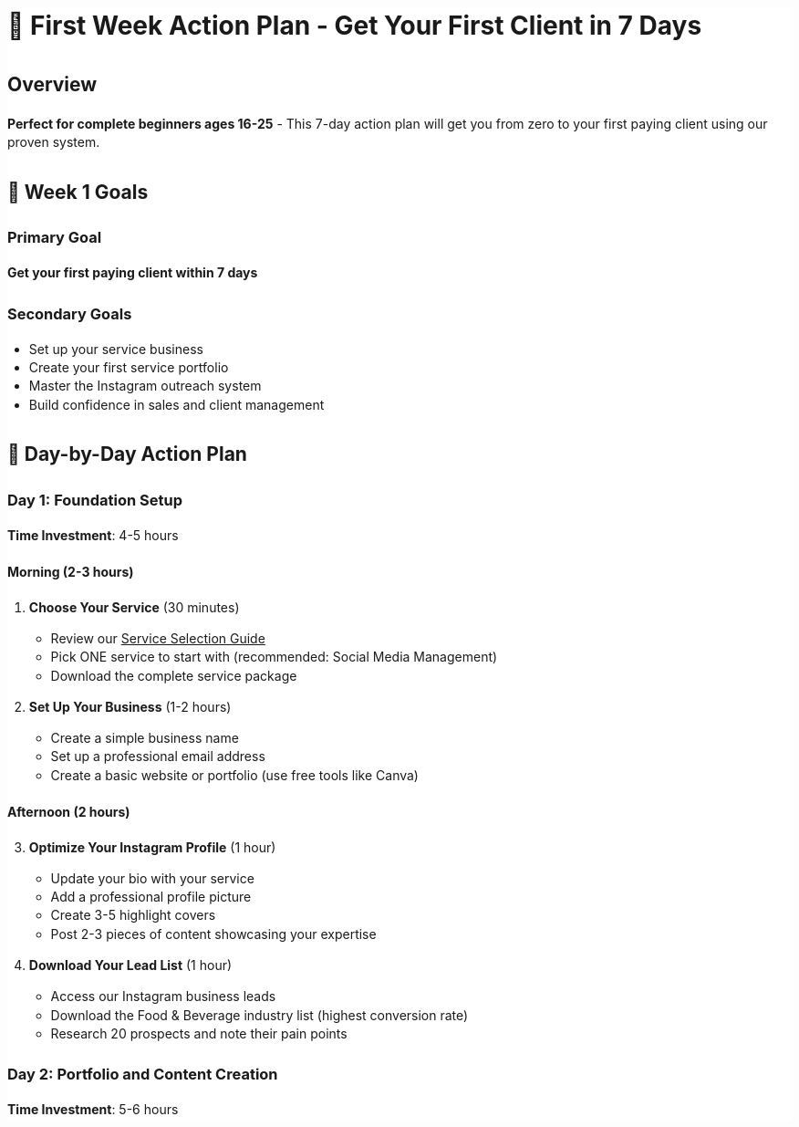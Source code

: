 # 🚀 First Week Action Plan - Get Your First Client in 7 Days

## Overview

**Perfect for complete beginners ages 16-25** - This 7-day action plan will get you from zero to your first paying client using our proven system.

## 🎯 Week 1 Goals

### Primary Goal
**Get your first paying client within 7 days**

### Secondary Goals
- Set up your service business
- Create your first service portfolio
- Master the Instagram outreach system
- Build confidence in sales and client management

## 📅 Day-by-Day Action Plan

### Day 1: Foundation Setup
**Time Investment**: 4-5 hours

#### Morning (2-3 hours)
1. **Choose Your Service** (30 minutes)
   - Review our [Service Selection Guide](../Service_Selection_Guide/README.md)
   - Pick ONE service to start with (recommended: Social Media Management)
   - Download the complete service package

2. **Set Up Your Business** (1-2 hours)
   - Create a simple business name
   - Set up a professional email address
   - Create a basic website or portfolio (use free tools like Canva)

#### Afternoon (2 hours)
3. **Optimize Your Instagram Profile** (1 hour)
   - Update your bio with your service
   - Add a professional profile picture
   - Create 3-5 highlight covers
   - Post 2-3 pieces of content showcasing your expertise

4. **Download Your Lead List** (1 hour)
   - Access our Instagram business leads
   - Download the Food & Beverage industry list (highest conversion rate)
   - Research 20 prospects and note their pain points

### Day 2: Portfolio and Content Creation
**Time Investment**: 5-6 hours
